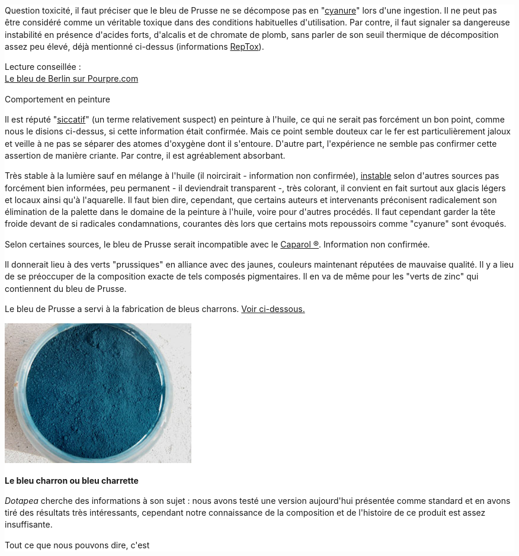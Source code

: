 Question toxicité, il faut préciser que le bleu de Prusse ne se décompose pas en "[cyanure](cyanure.html)" lors d'une ingestion. Il ne peut pas être considéré comme un véritable toxique dans des conditions habituelles d'utilisation. Par contre, il faut signaler sa dangereuse instabilité en présence d'acides forts, d'alcalis et de chromate de plomb, sans parler de son seuil thermique de décomposition assez peu élevé, déjà mentionné ci-dessus (informations [RepTox](liensutiles.html#csst)).

Lecture conseillée :  
[Le bleu de Berlin sur Pourpre.com](http://pourpre.com/chroma/dico.php?typ=fiche&&ent=berlin)

Comportement en peinture

Il est réputé "[siccatif](sechagesiccativation.html)" (un terme relativement suspect) en peinture à l'huile, ce qui ne serait pas forcément un bon point, comme nous le disions ci-dessus, si cette information était confirmée. Mais ce point semble douteux car le fer est particulièrement jaloux et veille à ne pas se séparer des atomes d'oxygène dont il s'entoure. D'autre part, l'expérience ne semble pas confirmer cette assertion de manière criante. Par contre, il est agréablement absorbant.

Très stable à la lumière sauf en mélange à l'huile (il noircirait - information non confirmée), [instable](pigments.html#compatibilitesetincompatibilites) selon d'autres sources pas forcément bien informées, peu permanent - il deviendrait transparent -, très colorant, il convient en fait surtout aux glacis légers et locaux ainsi qu'à l'aquarelle. Il faut bien dire, cependant, que certains auteurs et intervenants préconisent radicalement son élimination de la palette dans le domaine de la peinture à l'huile, voire pour d'autres procédés. Il faut cependant garder la tête froide devant de si radicales condamnations, courantes dès lors que certains mots repoussoirs comme "cyanure" sont évoqués.

Selon certaines sources, le bleu de Prusse serait incompatible avec le [Caparol ®](caparol.html). Information non confirmée.

Il donnerait lieu à des verts "prussiques" en alliance avec des jaunes, couleurs maintenant réputées de mauvaise qualité. Il y a lieu de se préoccuper de la composition exacte de tels composés pigmentaires. Il en va de même pour les "verts de zinc" qui contiennent du bleu de Prusse.

Le bleu de Prusse a servi à la fabrication de bleus charrons. [Voir ci-dessous.](bleuschauds.html#lebleucharron)

![](images/bleucharon.jpg)

**Le bleu charron ou bleu charrette**

_Dotapea_ cherche des informations à son sujet : nous avons testé une version aujourd'hui présentée comme standard et en avons tiré des résultats très intéressants, cependant notre connaissance de la composition et de l'histoire de ce produit est assez insuffisante.

Tout ce que nous pouvons dire, c'est 
